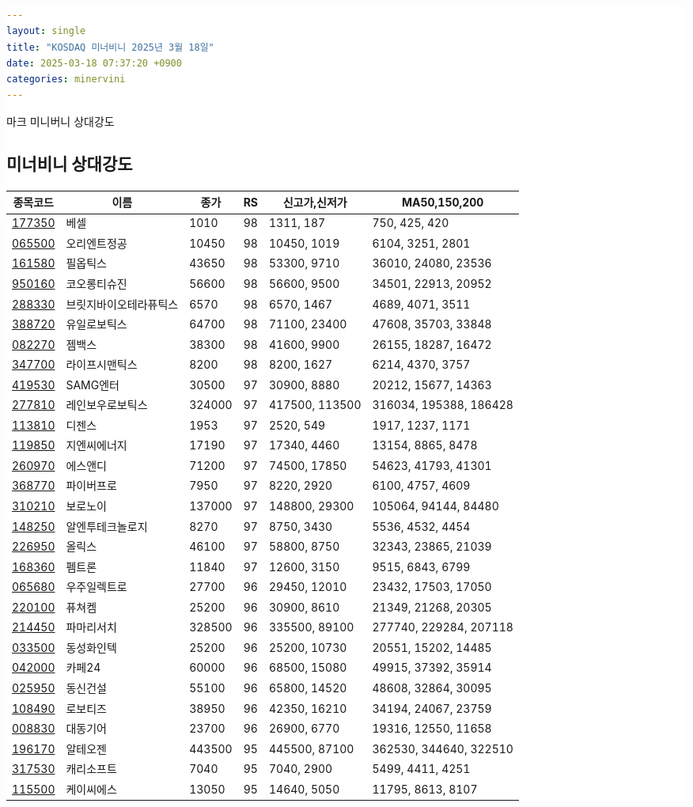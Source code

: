 ```yaml
---
layout: single
title: "KOSDAQ 미너비니 2025년 3월 18일"
date: 2025-03-18 07:37:20 +0900
categories: minervini
---
```

마크 미니버니 상대강도
## 미너비니 상대강도

|종목코드|이름|종가|RS|신고가,신저가|MA50,150,200|
|------|---|---|--|---------|------------|
|[177350](https://finance.daum.net/quotes/A177350)|베셀|1010|98|1311, 187|750, 425, 420|
|[065500](https://finance.daum.net/quotes/A065500)|오리엔트정공|10450|98|10450, 1019|6104, 3251, 2801|
|[161580](https://finance.daum.net/quotes/A161580)|필옵틱스|43650|98|53300, 9710|36010, 24080, 23536|
|[950160](https://finance.daum.net/quotes/A950160)|코오롱티슈진|56600|98|56600, 9500|34501, 22913, 20952|
|[288330](https://finance.daum.net/quotes/A288330)|브릿지바이오테라퓨틱스|6570|98|6570, 1467|4689, 4071, 3511|
|[388720](https://finance.daum.net/quotes/A388720)|유일로보틱스|64700|98|71100, 23400|47608, 35703, 33848|
|[082270](https://finance.daum.net/quotes/A082270)|젬백스|38300|98|41600, 9900|26155, 18287, 16472|
|[347700](https://finance.daum.net/quotes/A347700)|라이프시맨틱스|8200|98|8200, 1627|6214, 4370, 3757|
|[419530](https://finance.daum.net/quotes/A419530)|SAMG엔터|30500|97|30900, 8880|20212, 15677, 14363|
|[277810](https://finance.daum.net/quotes/A277810)|레인보우로보틱스|324000|97|417500, 113500|316034, 195388, 186428|
|[113810](https://finance.daum.net/quotes/A113810)|디젠스|1953|97|2520, 549|1917, 1237, 1171|
|[119850](https://finance.daum.net/quotes/A119850)|지엔씨에너지|17190|97|17340, 4460|13154, 8865, 8478|
|[260970](https://finance.daum.net/quotes/A260970)|에스앤디|71200|97|74500, 17850|54623, 41793, 41301|
|[368770](https://finance.daum.net/quotes/A368770)|파이버프로|7950|97|8220, 2920|6100, 4757, 4609|
|[310210](https://finance.daum.net/quotes/A310210)|보로노이|137000|97|148800, 29300|105064, 94144, 84480|
|[148250](https://finance.daum.net/quotes/A148250)|알엔투테크놀로지|8270|97|8750, 3430|5536, 4532, 4454|
|[226950](https://finance.daum.net/quotes/A226950)|올릭스|46100|97|58800, 8750|32343, 23865, 21039|
|[168360](https://finance.daum.net/quotes/A168360)|펨트론|11840|97|12600, 3150|9515, 6843, 6799|
|[065680](https://finance.daum.net/quotes/A065680)|우주일렉트로|27700|96|29450, 12010|23432, 17503, 17050|
|[220100](https://finance.daum.net/quotes/A220100)|퓨쳐켐|25200|96|30900, 8610|21349, 21268, 20305|
|[214450](https://finance.daum.net/quotes/A214450)|파마리서치|328500|96|335500, 89100|277740, 229284, 207118|
|[033500](https://finance.daum.net/quotes/A033500)|동성화인텍|25200|96|25200, 10730|20551, 15202, 14485|
|[042000](https://finance.daum.net/quotes/A042000)|카페24|60000|96|68500, 15080|49915, 37392, 35914|
|[025950](https://finance.daum.net/quotes/A025950)|동신건설|55100|96|65800, 14520|48608, 32864, 30095|
|[108490](https://finance.daum.net/quotes/A108490)|로보티즈|38950|96|42350, 16210|34194, 24067, 23759|
|[008830](https://finance.daum.net/quotes/A008830)|대동기어|23700|96|26900, 6770|19316, 12550, 11658|
|[196170](https://finance.daum.net/quotes/A196170)|알테오젠|443500|95|445500, 87100|362530, 344640, 322510|
|[317530](https://finance.daum.net/quotes/A317530)|캐리소프트|7040|95|7040, 2900|5499, 4411, 4251|
|[115500](https://finance.daum.net/quotes/A115500)|케이씨에스|13050|95|14640, 5050|11795, 8613, 8107|